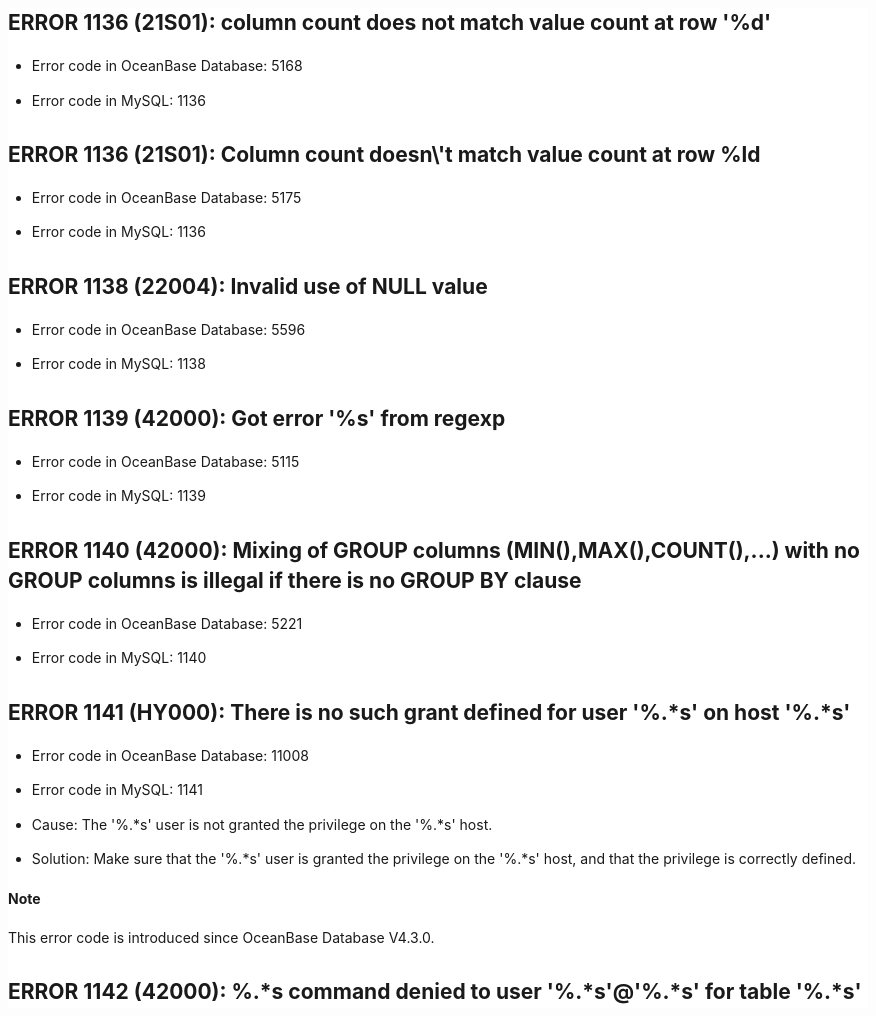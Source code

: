 ## ERROR 1136 (21S01): column count does not match value count at row '%d'

* Error code in OceanBase Database: 5168

* Error code in MySQL: 1136

## ERROR 1136 (21S01): Column count doesn\\'t match value count at row %ld

* Error code in OceanBase Database: 5175

* Error code in MySQL: 1136

## ERROR 1138 (22004): Invalid use of NULL value

* Error code in OceanBase Database: 5596

* Error code in MySQL: 1138

## ERROR 1139 (42000): Got error '%s' from regexp

* Error code in OceanBase Database: 5115

* Error code in MySQL: 1139

## ERROR 1140 (42000): Mixing of GROUP columns (MIN(),MAX(),COUNT(),...) with no GROUP columns is illegal if there is no GROUP BY clause

* Error code in OceanBase Database: 5221

* Error code in MySQL: 1140

## ERROR 1141 (HY000): There is no such grant defined for user '%.*s' on host '%.*s'

* Error code in OceanBase Database: 11008

* Error code in MySQL: 1141

* Cause: The '%.*s' user is not granted the privilege on the '%.*s' host.
* Solution: Make sure that the '%.*s' user is granted the privilege on the '%.*s' host, and that the privilege is correctly defined.

<main id="notice" type='explain'>
  <h4>Note</h4>
  <p>This error code is introduced since OceanBase Database V4.3.0. </p>
</main>

## ERROR 1142 (42000): %.\*s command denied to user '%.\*s'@'%.\*s' for table '%.\*s'

